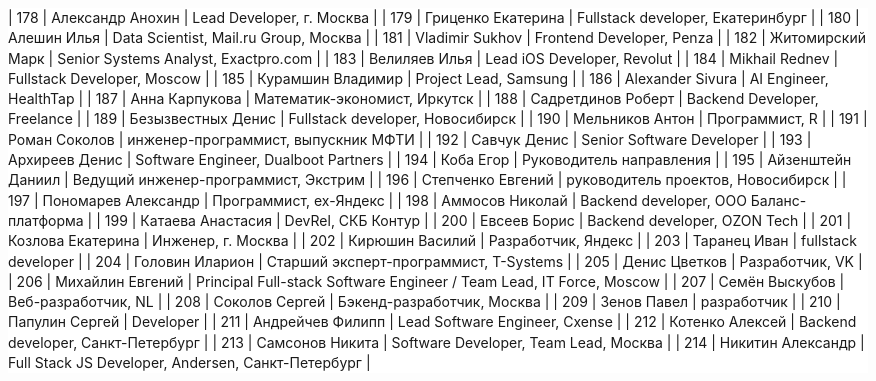 | 178  | Александр Анохин    | Lead Developer, г. Москва        |
| 179  | Гриценко Екатерина | Fullstack developer, Екатеринбург |
| 180  | Алешин Илья              | Data Scientist, Mail.ru Group, Москва |
| 181  | Vladimir Sukhov                    | Frontend Developer, Penza               |
| 182  | Житомирский Марк    | Senior Systems Analyst, Exactpro.com    |
| 183  | Велиляев Илья          | Lead iOS Developer, Revolut             |
| 184  | Mikhail Rednev                     | Fullstack Developer, Moscow             |
| 185  | Курамшин Владимир  | Project Lead, Samsung                   |
| 186  | Alexander Sivura                   | AI Engineer, HealthTap                  |
| 187  | Анна Карпукова        | Математик-экономист, Иркутск |
| 188  | Садретдинов Роберт | Backend Developer, Freelance            |
| 189  | Безызвестных Денис | Fullstack developer, Новосибирск |
| 190  | Мельников Антон      | Программист, R               |
| 191  | Роман Соколов          | инженер-программист, выпускник МФТИ |
| 192  | Савчук Денис            | Senior Software Developer               |
| 193  | Архиреев Денис        | Software Engineer, Dualboot Partners    |
| 194  | Коба Егор                  | Руководитель направления |
| 195  | Айзенштейн Даниил  | Ведущий инженер-программист, Экстрим |
| 196  | Степченко Евгений  | руководитель проектов, Новосибирск |
| 197  | Пономарев Александр | Программист, ex-Яндекс |
| 198  | Аммосов Николай      | Backend developer, ООО Баланс-платформа |
| 199  | Катаева Анастасия  | DevRel, СКБ Контур             |
| 200  | Евсеев Борис            | Backend developer, OZON Tech            |
| 201  | Козлова Екатерина  | Инженер, г. Москва        |
| 202  | Кирюшин Василий      | Разработчик, Яндекс    |
| 203  | Таранец Иван            | fullstack developer                     |
| 204  | ﻿Головин Иларион   | Старший эксперт-программист, T-Systems |
| 205  | Денис Цветков          | Разработчик, VK              |
| 206  | Михайлин Евгений    | Principal Full-stack Software Engineer / Team Lead, IT Force, Moscow |
| 207  | Семён Выскубов        | Веб-разработчик, NL       |
| 208  | Соколов Сергей        | Бэкенд-разработчик, Москва |
| 209  | Зенов Павел              | разработчик                  |
| 210  | Папулин Сергей        | Developer                               |
| 211  | Андрейчев Филипп    | Lead Software Engineer, Cxense          |
| 212  | Котенко Алексей      | Backend developer, Санкт-Петербург |
| 213  | Самсонов Никита      | Software Developer, Team Lead, Москва |
| 214  | Никитин Александр  | Full Stack JS Developer, Andersen, Санкт-Петербург |